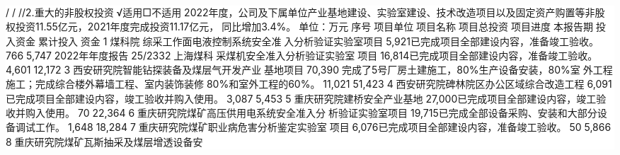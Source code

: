 /
/
//2.重大的非股权投资
√适用□不适用
2022年度，公司及下属单位产业基地建设、实验室建设、技术改造项目以及固定资产购置等非股权投资11.55亿元，2021年度完成投资11.17亿元，
同比增加3.4%。
单位：万元
序号
项目单位
项目名称
项目总投资
项目进度
本报告期
投入资金
累计投入
资金
1
煤科院
综采工作面电液控制系统安全准
入分析验证实验室项目
5,921已完成项目全部建设内容，准备竣工验收。
766
5,747
2022年年度报告
25/2332
上海煤科
采煤机安全准入分析验证实验室
项目
16,814已完成项目全部建设内容，准备竣工验收。
4,601
12,172
3
西安研究院智能钻探装备及煤层气开发产业
基地项目
70,390
完成了5号厂房土建施工，80%生产设备安装，80%室
外工程施工；完成综合楼外幕墙工程、室内装饰装修
80%和室外工程的60%。
11,021
51,423
4
西安研究院碑林院区办公区域综合改造工程
6,091已完成项目全部建设内容，竣工验收并购入使用。
3,087
5,453
5
重庆研究院建桥安全产业基地
27,000已完成项目全部建设内容，竣工验收并购入使用。
70
22,364
6
重庆研究院煤矿高压供用电系统安全准入分
析验证实验室项目
19,715已完成全部设备采购、安装和大部分设备调试工作。
1,648
18,284
7
重庆研究院煤矿职业病危害分析鉴定实验室
项目
6,076已完成项目全部建设内容，准备竣工验收。
50
5,866
8
重庆研究院煤矿瓦斯抽采及煤层增透设备安